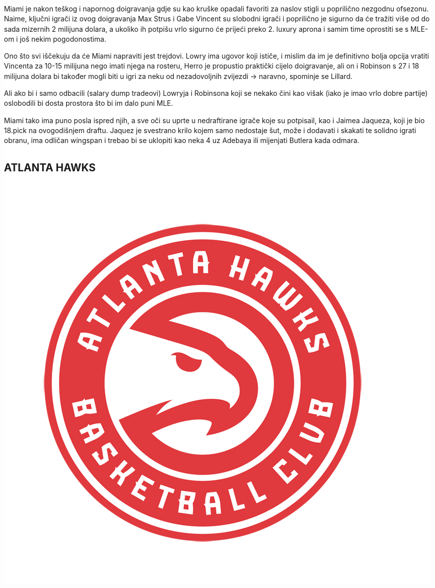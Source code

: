Miami je nakon teškog i napornog doigravanja gdje su kao kruške opadali favoriti za naslov stigli u poprilično nezgodnu ofsezonu. Naime, ključni igrači iz ovog doigravanja Max Strus i Gabe Vincent su slobodni igrači i poprilično je sigurno da će tražiti više od do sada mizernih 2 milijuna dolara, a ukoliko ih potpišu vrlo sigurno će prijeći preko 2. luxury aprona i samim time oprostiti se s MLE-om i još nekim pogodonostima.

Ono što svi iščekuju da će Miami napraviti jest trejdovi. Lowry ima ugovor koji ističe, i mislim da im je definitivno bolja opcija vratiti Vincenta za 10-15 milijuna nego imati njega na rosteru, Herro je propustio praktički cijelo doigravanje, ali on i Robinson s 27 i 18 milijuna dolara bi također mogli biti u igri za neku od nezadovoljnih zvijezdi -> naravno, spominje se Lillard.

Ali ako bi i samo odbacili (salary dump tradeovi) Lowryja i Robinsona koji se nekako čini kao višak (iako je imao vrlo dobre partije) oslobodili bi dosta prostora što bi im dalo puni MLE.

Miami tako ima puno posla ispred njih, a sve oči su uprte u nedraftirane igrače koje su potpisail, kao i Jaimea Jaqueza, koji je bio 18.pick na ovogodišnjem draftu. Jaquez je svestrano krilo kojem samo nedostaje šut, može i dodavati i skakati te solidno igrati obranu, ima odličan wingspan i trebao bi se uklopiti kao neka 4 uz Adebaya ili mijenjati Butlera kada odmara.

## ATLANTA HAWKS

![](/assets/free_agency/atl.png)
